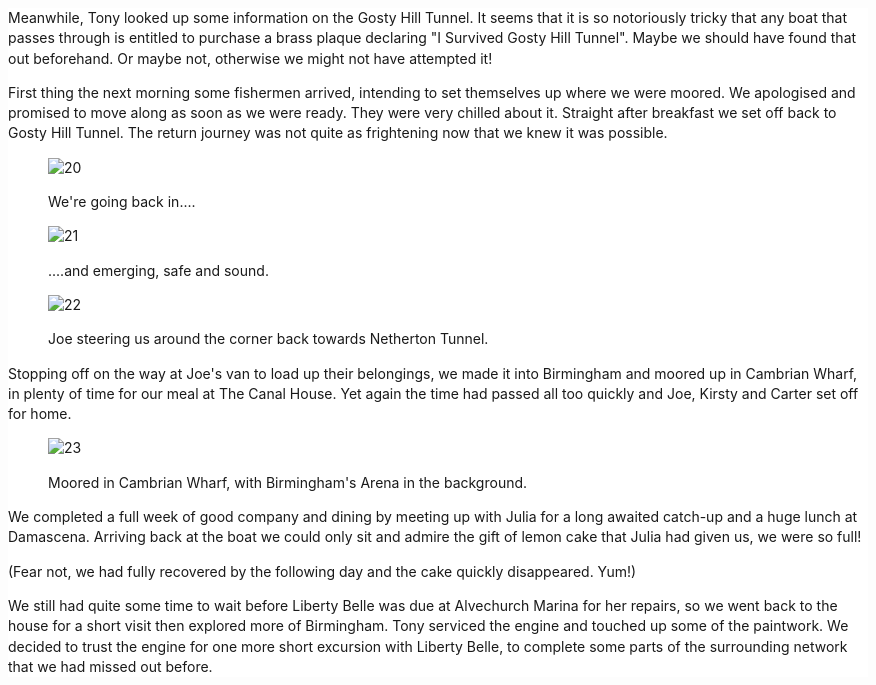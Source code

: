 <p>Meanwhile, Tony looked up some information on the Gosty Hill Tunnel. It seems that it is so notoriously tricky that any boat that passes through is entitled to purchase a brass plaque declaring "I Survived Gosty Hill Tunnel". Maybe we should have found that out beforehand. Or maybe not, otherwise we might not have attempted it!</p>

<p>First thing the next morning some fishermen arrived, intending to set themselves up where we were moored. We apologised and promised to move along as soon as we were ready. They were very chilled about it. Straight after breakfast we set off back to Gosty Hill Tunnel. The return journey was not quite as frightening now that we knew it was possible.</p>

<figure>
 <img src="{{site.baseurl}}/image/small/n98/20210523-P1370855.jpg" alt="20" >
 <figcaption>
 <p>We're going back in....</p>
 </figcaption>
</figure>

<figure>
 <img src="{{site.baseurl}}/image/small/n98/20210523-P1040502.jpg" alt="21" >
 <figcaption>
 <p>....and emerging, safe and sound.</p>
 </figcaption>
</figure>

<figure>
 <img src="{{site.baseurl}}/image/small/n98/20210523-P1370870.jpg" alt="22" >
 <figcaption>
 <p>Joe steering us around the corner back towards Netherton Tunnel.</p>
 </figcaption>
</figure>

<p>Stopping off on the way at Joe's van to load up their belongings,  we made it into Birmingham and moored up in Cambrian Wharf, in plenty of time for our meal at The Canal House. Yet again the time had passed all too quickly and Joe, Kirsty and Carter set off for home.</p>

<figure>
 <img src="{{site.baseurl}}/image/small/n98/20210525-P1370885.jpg" alt="23" >
 <figcaption>
 <p>Moored in Cambrian Wharf, with Birmingham's Arena in the background.</p>
 </figcaption>
</figure>

<p>We completed a full week of good company and dining by meeting up with Julia for a long awaited catch-up and a huge lunch at Damascena. Arriving back at the boat we could only sit and admire the gift of lemon cake that Julia had given us, we were so full!</p>

<p>(Fear not, we had fully recovered by the following day and the cake quickly disappeared. Yum!)</p>

<p>We still had quite some time to wait before Liberty Belle was due at Alvechurch Marina for her repairs, so we went back to the house for a short visit then explored more of Birmingham. Tony serviced the engine and touched up some of the paintwork. We decided to trust the engine for one more short excursion with Liberty Belle, to complete some parts of the surrounding network that we had missed out before.</p>

